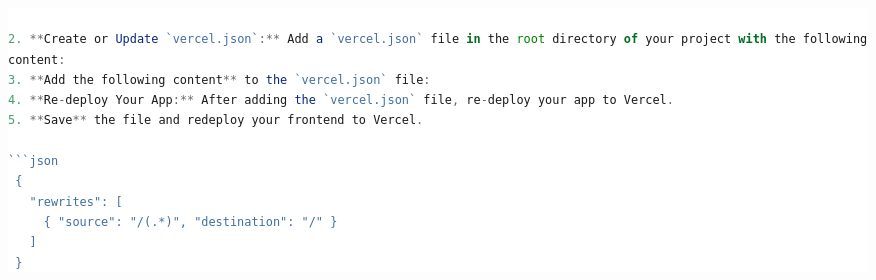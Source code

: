   ```javascript

2. **Create or Update `vercel.json`:** Add a `vercel.json` file in the root directory of your project with the following content:
3. **Add the following content** to the `vercel.json` file:
4. **Re-deploy Your App:** After adding the `vercel.json` file, re-deploy your app to Vercel.
5. **Save** the file and redeploy your frontend to Vercel.

  ```json
   {
     "rewrites": [
       { "source": "/(.*)", "destination": "/" }
     ]
   }
